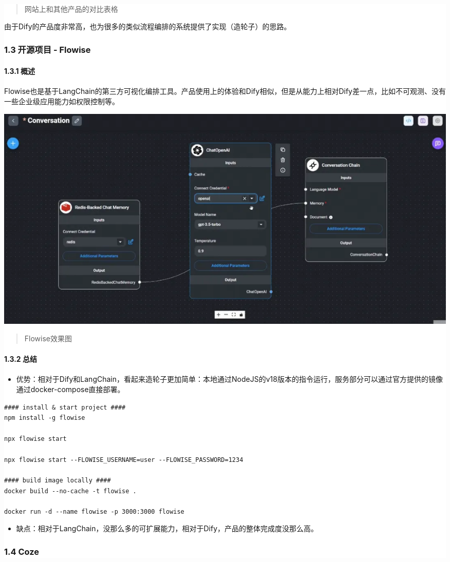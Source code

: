 > 网站上和其他产品的对比表格

由于Dify的产品度非常高，也为很多的类似流程编排的系统提供了实现（造轮子）的思路。

### 1.3 开源项目 - Flowise

#### 1.3.1 概述

Flowise也是基于LangChain的第三方可视化编排工具。产品使用上的体验和Dify相似，但是从能力上相对Dify差一点，比如不可观测、没有一些企业级应用能力如权限控制等。

![](img-ai-workflow-survey-11.png)

> Flowise效果图

#### 1.3.2 总结

- 优势：相对于Dify和LangChain，看起来造轮子更加简单：本地通过NodeJS的v18版本的指令运行，服务部分可以通过官方提供的镜像通过docker-compose直接部署。

```
#### install & start project ####
npm install -g flowise

npx flowise start

npx flowise start --FLOWISE_USERNAME=user --FLOWISE_PASSWORD=1234

#### build image locally ####
docker build --no-cache -t flowise .

docker run -d --name flowise -p 3000:3000 flowise
```
- 缺点：相对于LangChain，没那么多的可扩展能力，相对于Dify，产品的整体完成度没那么高。

### 1.4 Coze
